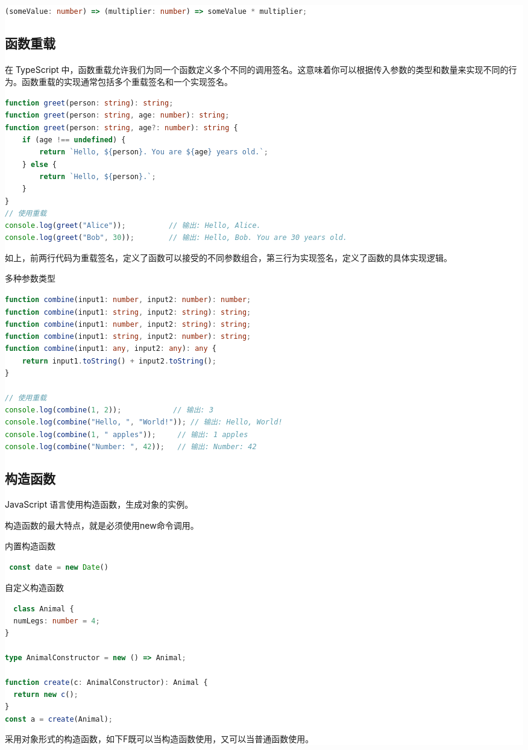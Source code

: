 ```typescript
(someValue: number) => (multiplier: number) => someValue * multiplier;
```

## 函数重载

在 TypeScript 中，函数重载允许我们为同一个函数定义多个不同的调用签名。这意味着你可以根据传入参数的类型和数量来实现不同的行为。函数重载的实现通常包括多个重载签名和一个实现签名。

```typescript
function greet(person: string): string;
function greet(person: string, age: number): string;
function greet(person: string, age?: number): string {
    if (age !== undefined) {
        return `Hello, ${person}. You are ${age} years old.`;
    } else {
        return `Hello, ${person}.`;
    }
}
// 使用重载
console.log(greet("Alice"));          // 输出: Hello, Alice.
console.log(greet("Bob", 30));        // 输出: Hello, Bob. You are 30 years old.
```
如上，前两行代码为重载签名，定义了函数可以接受的不同参数组合，第三行为实现签名，定义了函数的具体实现逻辑。

多种参数类型

```typescript
function combine(input1: number, input2: number): number;
function combine(input1: string, input2: string): string;
function combine(input1: number, input2: string): string;
function combine(input1: string, input2: number): string;
function combine(input1: any, input2: any): any {
    return input1.toString() + input2.toString();
}

// 使用重载
console.log(combine(1, 2));            // 输出: 3
console.log(combine("Hello, ", "World!")); // 输出: Hello, World!
console.log(combine(1, " apples"));     // 输出: 1 apples
console.log(combine("Number: ", 42));   // 输出: Number: 42
```

## 构造函数

JavaScript 语言使用构造函数，生成对象的实例。

构造函数的最大特点，就是必须使用new命令调用。

内置构造函数
```typescript
 const date = new Date() 
```
自定义构造函数

```typescript
  class Animal {
  numLegs: number = 4;
}

type AnimalConstructor = new () => Animal;

function create(c: AnimalConstructor): Animal {
  return new c();
}
const a = create(Animal);
```
采用对象形式的构造函数，如下F既可以当构造函数使用，又可以当普通函数使用。
